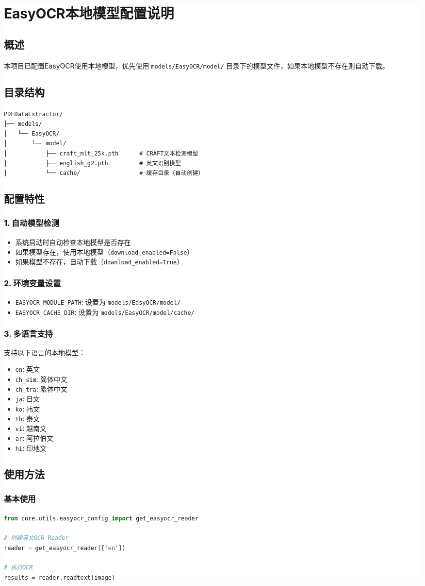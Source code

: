 # EasyOCR本地模型配置说明

## 概述

本项目已配置EasyOCR使用本地模型，优先使用 `models/EasyOCR/model/` 目录下的模型文件，如果本地模型不存在则自动下载。

## 目录结构

```
PDFDataExtractor/
├── models/
│   └── EasyOCR/
│       └── model/
│           ├── craft_mlt_25k.pth      # CRAFT文本检测模型
│           ├── english_g2.pth         # 英文识别模型
│           └── cache/                 # 缓存目录（自动创建）
```

## 配置特性

### 1. 自动模型检测
- 系统启动时自动检查本地模型是否存在
- 如果模型存在，使用本地模型（`download_enabled=False`）
- 如果模型不存在，自动下载（`download_enabled=True`）

### 2. 环境变量设置
- `EASYOCR_MODULE_PATH`: 设置为 `models/EasyOCR/model/`
- `EASYOCR_CACHE_DIR`: 设置为 `models/EasyOCR/model/cache/`

### 3. 多语言支持
支持以下语言的本地模型：
- `en`: 英文
- `ch_sim`: 简体中文
- `ch_tra`: 繁体中文
- `ja`: 日文
- `ko`: 韩文
- `th`: 泰文
- `vi`: 越南文
- `ar`: 阿拉伯文
- `hi`: 印地文

## 使用方法

### 基本使用

```python
from core.utils.easyocr_config import get_easyocr_reader

# 创建英文OCR Reader
reader = get_easyocr_reader(['en'])

# 执行OCR
results = reader.readtext(image)
```

